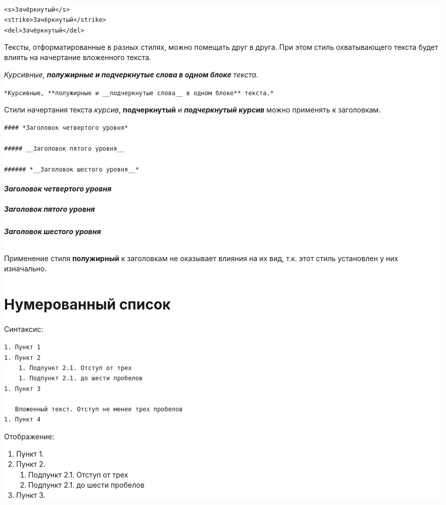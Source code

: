 ```info _hideGutter_hideicon
<s>Зачёркнутый</s>
<strike>Зачёркнутый</strike>
<del>Зачёркнутый</del>
```

Тексты, отформатированные в разных стилях, можно помещать друг в друга. При этом стиль охватывающего текста будет влиять на начертание вложенного текста.

*Курсивные, **полужирные и __подчеркнутые слова__ в одном блоке** текста.*

```info _hideGutter_hideicon
*Курсивные, **полужирные и __подчеркнутые слова__ в одном блоке** текста.*
```

Стили начертания текста *курсив*, __подчеркнутый__ и *__подчеркнутый курсив__* можно применять к заголовкам.

```info hideGutter_hideicon
#### *Заголовок четвертого уровня*

##### __Заголовок пятого уровня__

###### *__Заголовок шестого уровня__*
```

#### *Заголовок четвертого уровня*

##### __Заголовок пятого уровня__

###### *__Заголовок шестого уровня__*

Применение стиля **полужирный** к заголовкам не оказывает влияния на их вид, т.к. этот стиль установлен у них изначально.

# Нумерованный список

Синтаксис:

```info _hideGutter_hideicon
1. Пункт 1
1. Пункт 2
    1. Подпункт 2.1. Отступ от трех
    1. Подпункт 2.1. до шести пробелов
1. Пункт 3

   Вложенный текст. Отступ не менее трех пробелов
1. Пункт 4
```

Отображение:

1. Пункт 1.
1. Пункт 2.
    1. Подпункт 2.1. Отступ от трех
    1. Подпункт 2.1. до шести пробелов
1. Пункт 3.
